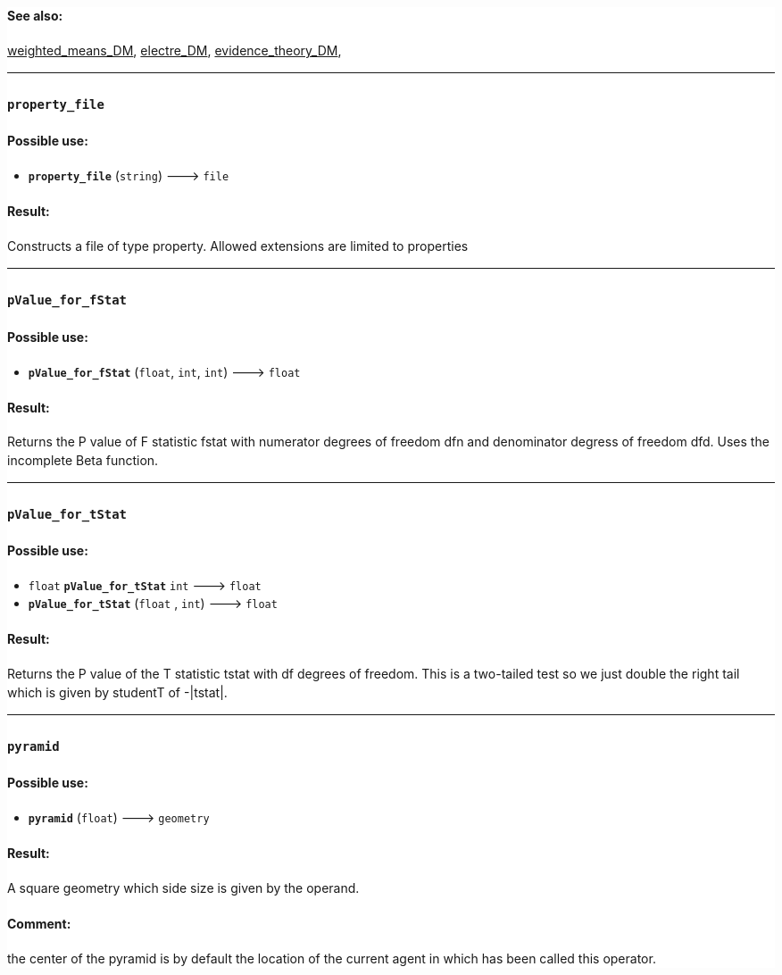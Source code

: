 

#### See also: 

[weighted_means_DM](OperatorsSZ#weighted_means_dm), [electre_DM](OperatorsDH#electre_dm), [evidence_theory_DM](OperatorsDH#evidence_theory_dm), 
    	
----

[//]: # (keyword|operator_property_file)
### `property_file`

#### Possible use: 
  *  **`property_file`** (`string`) --->  `file` 

#### Result: 
Constructs a file of type property. Allowed extensions are limited to properties
    	
----

[//]: # (keyword|operator_pValue_for_fStat)
### `pValue_for_fStat`

#### Possible use: 
  *  **`pValue_for_fStat`** (`float`, `int`, `int`) --->  `float` 

#### Result: 
Returns the P value of F statistic fstat with numerator degrees of freedom dfn and denominator degress of freedom dfd. Uses the incomplete Beta function.
    	
----

[//]: # (keyword|operator_pValue_for_tStat)
### `pValue_for_tStat`

#### Possible use: 
  * `float` **`pValue_for_tStat`** `int` --->  `float`
  *  **`pValue_for_tStat`** (`float` , `int`) --->  `float` 

#### Result: 
Returns the P value of the T statistic tstat with df degrees of freedom. This is a two-tailed test so we just double the right tail which is given by studentT of -|tstat|.
    	
----

[//]: # (keyword|operator_pyramid)
### `pyramid`

#### Possible use: 
  *  **`pyramid`** (`float`) --->  `geometry` 

#### Result: 
A square geometry which side size is given by the operand.  

#### Comment: 
the center of the pyramid is by default the location of the current agent in which has been called this operator.


[//]: # (keyword|operator_nb_cycles)
[//]: # (keyword|operator_neighbors_at)
[//]: # (keyword|operator_neighbors_of)
[//]: # (keyword|operator_new_emotion)
[//]: # (keyword|operator_new_folder)
[//]: # (keyword|operator_new_mental_state)
[//]: # (keyword|operator_new_predicate)
[//]: # (keyword|operator_new_social_link)
[//]: # (keyword|operator_node)
[//]: # (keyword|operator_nodes)
[//]: # (keyword|operator_norm)
[//]: # (keyword|operator_Norm)
[//]: # (keyword|operator_normal_area)
[//]: # (keyword|operator_normal_density)
[//]: # (keyword|operator_normal_inverse)
[//]: # (keyword|operator_not)
[//]: # (keyword|operator_obj_file)
[//]: # (keyword|operator_of)
[//]: # (keyword|operator_of_generic_species)
[//]: # (keyword|operator_of_species)
[//]: # (keyword|operator_one_of)
[//]: # (keyword|operator_open_simplex_generator)
[//]: # (keyword|operator_or)
[//]: # (keyword|operator_or)
[//]: # (keyword|operator_osm_file)
[//]: # (keyword|operator_out_degree_of)
[//]: # (keyword|operator_out_edges_of)
[//]: # (keyword|operator_overlapping)
[//]: # (keyword|operator_overlaps)
[//]: # (keyword|operator_pair)
[//]: # (keyword|operator_partially_overlaps)
[//]: # (keyword|operator_path)
[//]: # (keyword|operator_path_between)
[//]: # (keyword|operator_path_to)
[//]: # (keyword|operator_paths_between)
[//]: # (keyword|operator_pbinom)
[//]: # (keyword|operator_pchisq)
[//]: # (keyword|operator_percent_absolute_deviation)
[//]: # (keyword|operator_percentile)
[//]: # (keyword|operator_pgamma)
[//]: # (keyword|operator_pgm_file)
[//]: # (keyword|operator_plan)
[//]: # (keyword|operator_plus_days)
[//]: # (keyword|operator_plus_hours)
[//]: # (keyword|operator_plus_minutes)
[//]: # (keyword|operator_plus_months)
[//]: # (keyword|operator_plus_ms)
[//]: # (keyword|operator_plus_seconds)
[//]: # (keyword|operator_plus_weeks)
[//]: # (keyword|operator_plus_years)
[//]: # (keyword|operator_pnorm)
[//]: # (keyword|operator_point)
[//]: # (keyword|operator_points_along)
[//]: # (keyword|operator_points_at)
[//]: # (keyword|operator_points_on)
[//]: # (keyword|operator_poisson)
[//]: # (keyword|operator_polygon)
[//]: # (keyword|operator_polyhedron)
[//]: # (keyword|operator_polyline)
[//]: # (keyword|operator_polyplan)
[//]: # (keyword|operator_predecessors_of)
[//]: # (keyword|operator_predicate)
[//]: # (keyword|operator_predict)
[//]: # (keyword|operator_product)
[//]: # (keyword|operator_product_of)
[//]: # (keyword|operator_promethee_DM)
[//]: # (keyword|operator_quantile)
[//]: # (keyword|operator_quantile_inverse)
[//]: # (keyword|operator_R_correlation)
[//]: # (keyword|operator_R_file)
[//]: # (keyword|operator_R_mean)
[//]: # (keyword|operator_range)
[//]: # (keyword|operator_rank_interpolated)
[//]: # (keyword|operator_read)
[//]: # (keyword|operator_rectangle)
[//]: # (keyword|operator_reduced_by)
[//]: # (keyword|operator_regression)
[//]: # (keyword|operator_remove_duplicates)
[//]: # (keyword|operator_remove_node_from)
[//]: # (keyword|operator_replace)
[//]: # (keyword|operator_replace_regex)
[//]: # (keyword|operator_restoreSimulation)
[//]: # (keyword|operator_restoreSimulationFromFile)
[//]: # (keyword|operator_reverse)